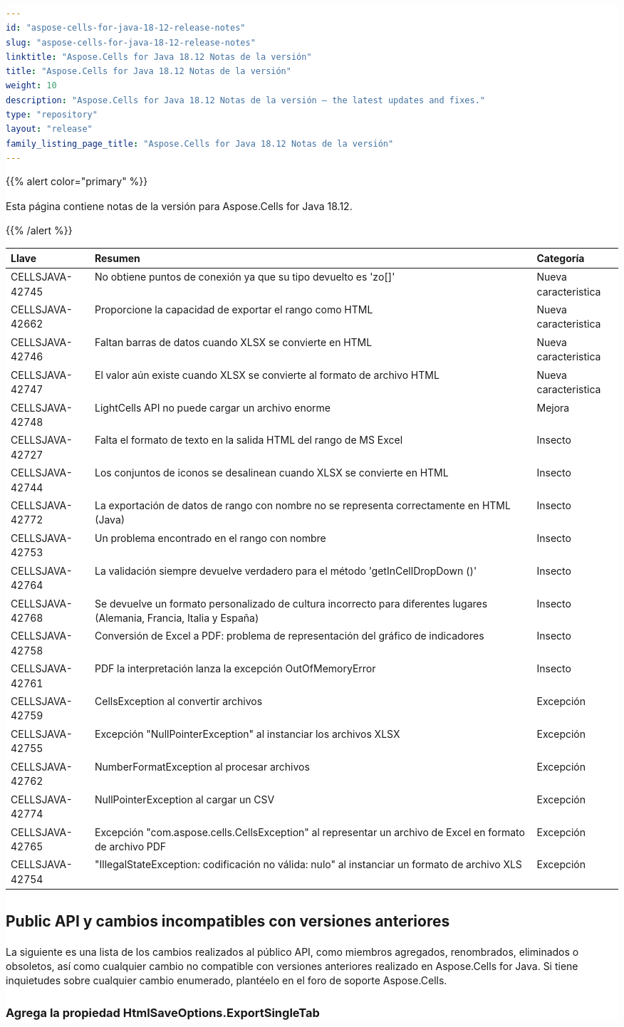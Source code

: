 ```yaml
---
id: "aspose-cells-for-java-18-12-release-notes"
slug: "aspose-cells-for-java-18-12-release-notes"
linktitle: "Aspose.Cells for Java 18.12 Notas de la versión"
title: "Aspose.Cells for Java 18.12 Notas de la versión"
weight: 10
description: "Aspose.Cells for Java 18.12 Notas de la versión – the latest updates and fixes."
type: "repository"
layout: "release"
family_listing_page_title: "Aspose.Cells for Java 18.12 Notas de la versión"
---
```

{{% alert color="primary" %}} 

Esta página contiene notas de la versión para Aspose.Cells for Java 18.12.

{{% /alert %}} 

|**Llave**|**Resumen**|**Categoría**|
|:- |:- |:- |
|CELLSJAVA-42745|No obtiene puntos de conexión ya que su tipo devuelto es 'zo[]'|Nueva caracteristica|
|CELLSJAVA-42662|Proporcione la capacidad de exportar el rango como HTML|Nueva caracteristica|
|CELLSJAVA-42746|Faltan barras de datos cuando XLSX se convierte en HTML|Nueva caracteristica|
|CELLSJAVA-42747|El valor aún existe cuando XLSX se convierte al formato de archivo HTML|Nueva caracteristica|
|CELLSJAVA-42748|LightCells API no puede cargar un archivo enorme|Mejora|
|CELLSJAVA-42727|Falta el formato de texto en la salida HTML del rango de MS Excel|Insecto|
|CELLSJAVA-42744|Los conjuntos de iconos se desalinean cuando XLSX se convierte en HTML|Insecto|
|CELLSJAVA-42772|La exportación de datos de rango con nombre no se representa correctamente en HTML (Java)|Insecto|
|CELLSJAVA-42753|Un problema encontrado en el rango con nombre|Insecto|
|CELLSJAVA-42764|La validación siempre devuelve verdadero para el método 'getInCellDropDown ()'|Insecto|
|CELLSJAVA-42768|Se devuelve un formato personalizado de cultura incorrecto para diferentes lugares (Alemania, Francia, Italia y España)|Insecto|
|CELLSJAVA-42758|Conversión de Excel a PDF: problema de representación del gráfico de indicadores|Insecto|
|CELLSJAVA-42761|PDF la interpretación lanza la excepción OutOfMemoryError|Insecto|
|CELLSJAVA-42759|CellsException al convertir archivos|Excepción|
|CELLSJAVA-42755|Excepción "NullPointerException" al instanciar los archivos XLSX|Excepción|
|CELLSJAVA-42762|NumberFormatException al procesar archivos|Excepción|
|CELLSJAVA-42774|NullPointerException al cargar un CSV|Excepción|
|CELLSJAVA-42765|Excepción "com.aspose.cells.CellsException" al representar un archivo de Excel en formato de archivo PDF|Excepción|
|CELLSJAVA-42754|"IllegalStateException: codificación no válida: nulo" al instanciar un formato de archivo XLS|Excepción|
## **Public API y cambios incompatibles con versiones anteriores**
La siguiente es una lista de los cambios realizados al público API, como miembros agregados, renombrados, eliminados o obsoletos, así como cualquier cambio no compatible con versiones anteriores realizado en Aspose.Cells for Java. Si tiene inquietudes sobre cualquier cambio enumerado, plantéelo en el foro de soporte Aspose.Cells.
### **Agrega la propiedad HtmlSaveOptions.ExportSingleTab**